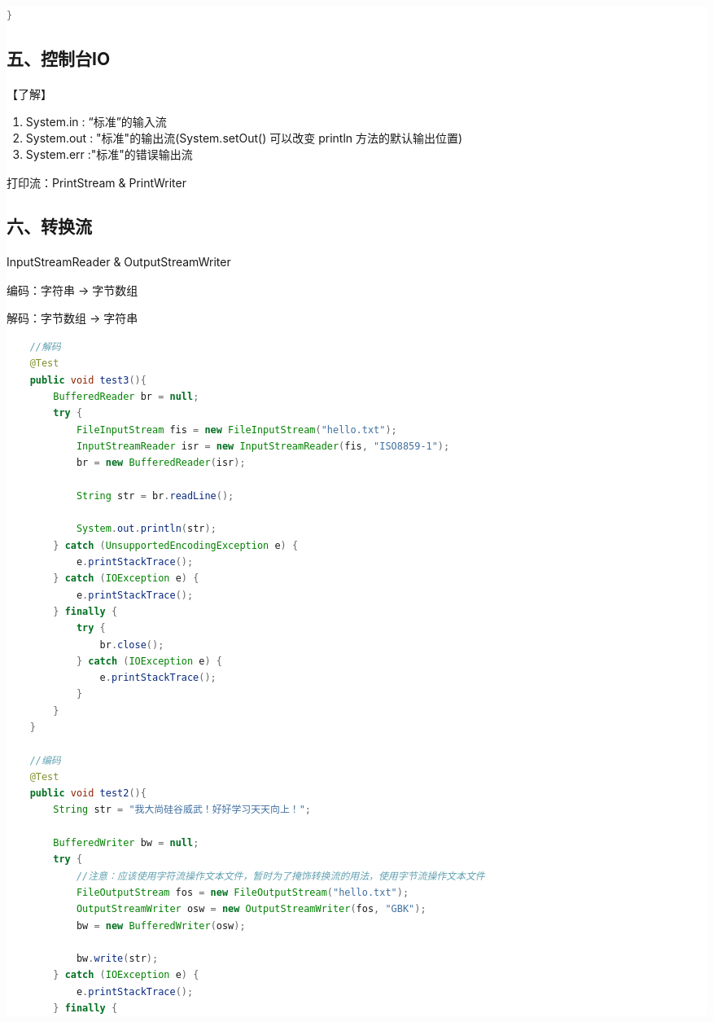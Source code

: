 ```java
}
```

## 五、控制台IO

【了解】

1. System.in : “标准”的输入流
2. System.out : "标准"的输出流(System.setOut() 可以改变 println 方法的默认输出位置)
3. System.err :"标准"的错误输出流



打印流：PrintStream & PrintWriter



## 六、转换流 

InputStreamReader & OutputStreamWriter

编码：字符串  -> 字节数组

解码：字节数组 -> 字符串

```java
	//解码
	@Test
	public void test3(){
		BufferedReader br = null;
		try {
			FileInputStream fis = new FileInputStream("hello.txt");
			InputStreamReader isr = new InputStreamReader(fis, "ISO8859-1");
			br = new BufferedReader(isr);
			
			String str = br.readLine();
			
			System.out.println(str);
		} catch (UnsupportedEncodingException e) {
			e.printStackTrace();
		} catch (IOException e) {
			e.printStackTrace();
		} finally {
			try {
				br.close();
			} catch (IOException e) {
				e.printStackTrace();
			}
		}
	}
	
	//编码
	@Test
	public void test2(){
		String str = "我大尚硅谷威武！好好学习天天向上！";
		
		BufferedWriter bw = null;
		try {
			//注意：应该使用字符流操作文本文件，暂时为了掩饰转换流的用法，使用字节流操作文本文件
			FileOutputStream fos = new FileOutputStream("hello.txt");
			OutputStreamWriter osw = new OutputStreamWriter(fos, "GBK");
			bw = new BufferedWriter(osw);
			
			bw.write(str);
		} catch (IOException e) {
			e.printStackTrace();
		} finally {
```